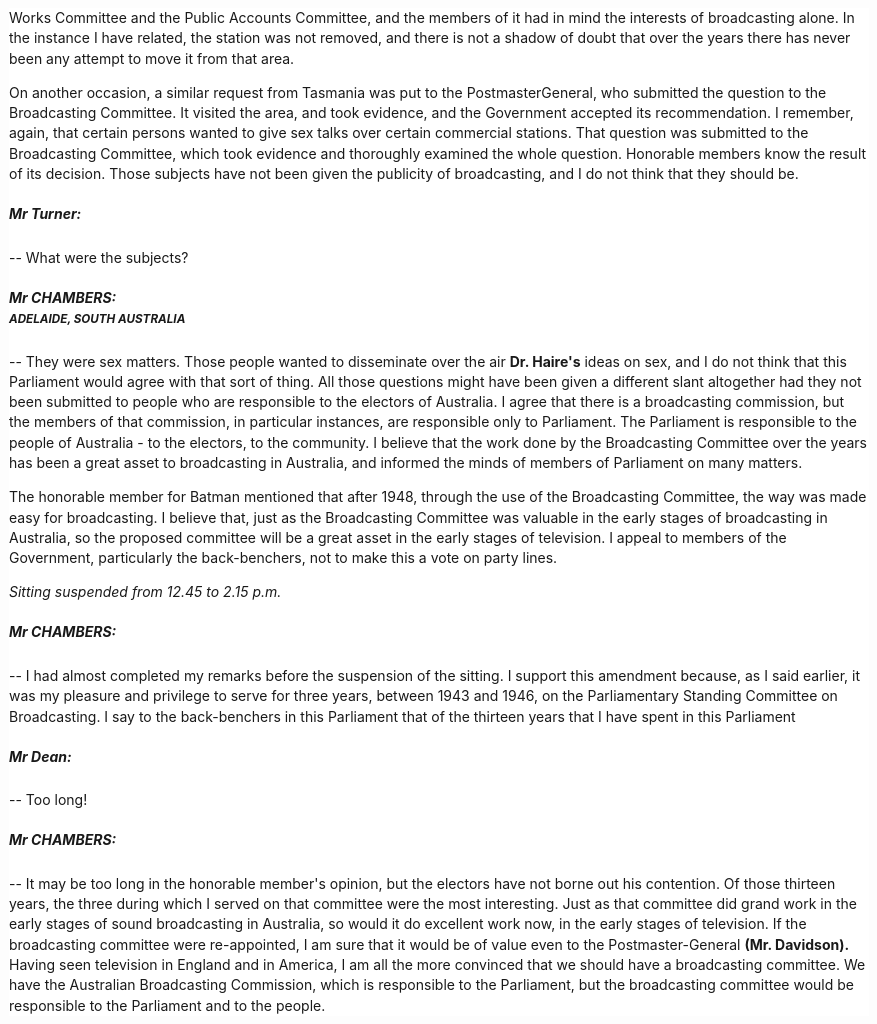 Works Committee and the Public Accounts Committee, and the members of it had in mind the interests of broadcasting alone. In the instance I have related, the station was not removed, and there is not a shadow of doubt that over the years there has never been any attempt to move it from that area. 

On another occasion, a similar request from Tasmania was put to the PostmasterGeneral, who submitted the question to the Broadcasting Committee. It visited the area, and took evidence, and the Government accepted its recommendation. I remember, again, that certain persons wanted to give sex talks over certain commercial stations. That question was submitted to the Broadcasting Committee, which took evidence and thoroughly examined the whole question. Honorable members know the result of its decision. Those subjects have not been given the publicity of broadcasting, and I do not think that they should be. 

##### Mr Turner:

-- What were the subjects? 

##### Mr CHAMBERS:<br><small class="text-muted">ADELAIDE, SOUTH AUSTRALIA</small>

-- They were sex matters. Those people wanted to disseminate over the air  **Dr. Haire's**  ideas on sex, and I do not think that this Parliament would agree with that sort of thing. All those questions might have been given a different slant altogether had they not been submitted to people who are responsible to the electors of Australia. I agree that there is a broadcasting commission, but the members of that commission, in particular instances, are responsible only to Parliament. The Parliament is responsible to the people of Australia - to the electors, to the community. I believe that the work done by the Broadcasting Committee over the years has been a great asset to broadcasting in Australia, and informed the minds of members of Parliament on many matters. 

The honorable member for Batman mentioned that after 1948, through the use of the Broadcasting Committee, the way was made easy for broadcasting. I believe that, just as the Broadcasting Committee was valuable in the early stages of broadcasting in Australia, so the proposed committee will be a great asset in the early stages of television. I appeal to members of the Government, particularly the back-benchers, not to make this a vote on party lines. 


 *Sitting suspended from 12.45 to 2.15 p.m.* 


##### Mr CHAMBERS:

-- I had almost completed my remarks before the suspension of the sitting. I support this amendment because, as I said earlier, it was my pleasure and privilege to serve for three years, between 1943 and 1946, on the Parliamentary Standing Committee on Broadcasting. I say to the back-benchers in this Parliament that of the thirteen years that I have spent in this Parliament 

##### Mr Dean:

-- Too long! 

##### Mr CHAMBERS:

-- It may be too long in the honorable member's opinion, but the electors have not borne out his contention. Of those thirteen years, the three during which I served on that committee were the most interesting. Just as that committee did grand work in the early stages of sound broadcasting in Australia, so would it do excellent work now, in the early stages of television. If the broadcasting committee were re-appointed, I am sure that it would be of value even to the Postmaster-General  **(Mr. Davidson).**  Having seen television in England and in America, I am all the more convinced that we should have a broadcasting committee. We have the Australian Broadcasting Commission, which is responsible to the Parliament, but the broadcasting committee would be responsible to the Parliament and to the people. 
